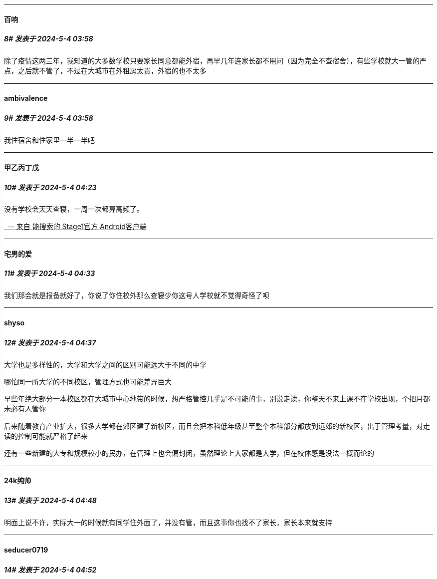 *****

####  百响  
##### 8#       发表于 2024-5-4 03:58

除了疫情这两三年，我知道的大多数学校只要家长同意都能外宿，再早几年连家长都不用问（因为完全不查宿舍），有些学校就大一管的严点，之后就不管了，不过在大城市在外租房太贵，外宿的也不太多

*****

####  ambivalence  
##### 9#       发表于 2024-5-4 03:58

我住宿舍和住家里一半一半吧

*****

####  甲乙丙丁戊  
##### 10#       发表于 2024-5-4 04:23

没有学校会天天查寝，一周一次都算高频了。

[  -- 来自 能搜索的 Stage1官方 Android客户端](https://www.coolapk.com/apk/140634)

*****

####  宅男的爱  
##### 11#       发表于 2024-5-4 04:33

我们那会就是报备就好了，你说了你住校外那么查寝少你这号人学校就不觉得奇怪了呗

*****

####  shyso  
##### 12#       发表于 2024-5-4 04:37

大学也是多样性的，大学和大学之间的区别可能远大于不同的中学

哪怕同一所大学的不同校区，管理方式也可能差异巨大

早些年绝大部分一本校区都在大城市中心地带的时候，想严格管控几乎是不可能的事，别说走读，你整天不来上课不在学校出现，个把月都未必有人管你

后来随着教育产业扩大，很多大学都在郊区建了新校区，而且会把本科低年级甚至整个本科部分都放到远郊的新校区，出于管理考量，对走读的控制可能就严格了起来

还有一些新建的大专和规模较小的民办，在管理上也会偏封闭，虽然理论上大家都是大学，但在校体感是没法一概而论的

*****

####  24k纯帅  
##### 13#       发表于 2024-5-4 04:48

明面上说不许，实际大一的时候就有同学住外面了，并没有管，而且这事你也找不了家长，家长本来就支持

*****

####  seducer0719  
##### 14#       发表于 2024-5-4 04:52
